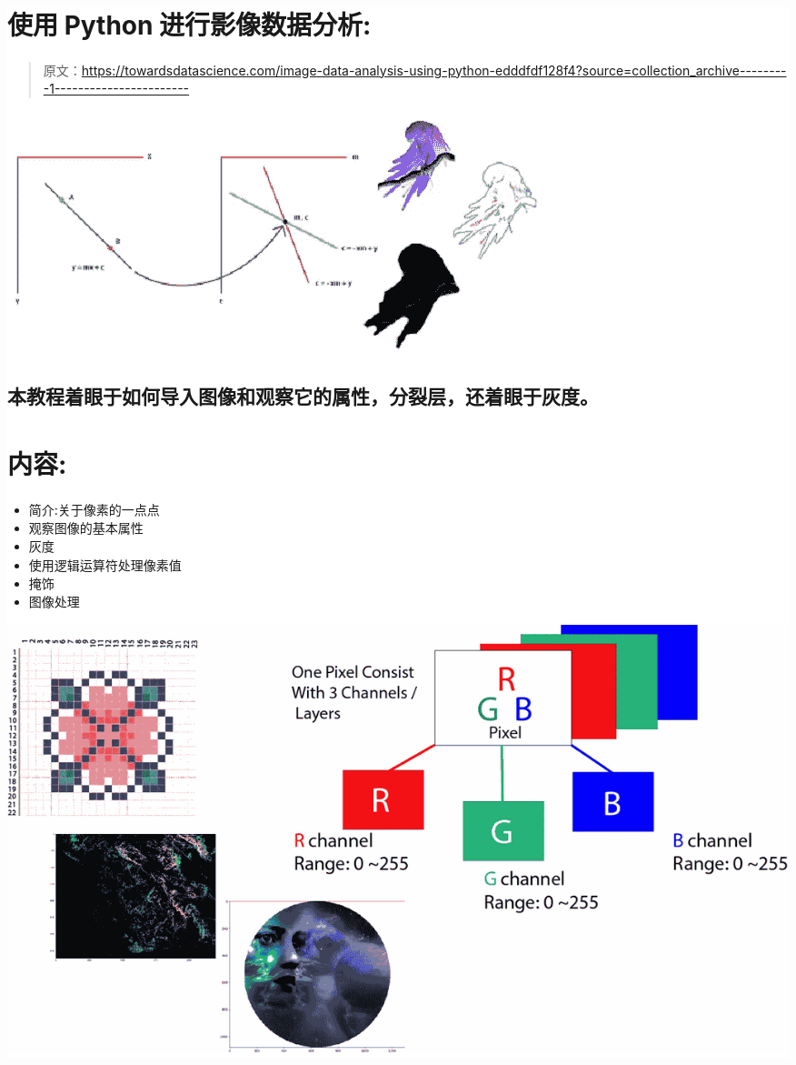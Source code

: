 # 使用 Python 进行影像数据分析:

> 原文：<https://towardsdatascience.com/image-data-analysis-using-python-edddfdf128f4?source=collection_archive---------1----------------------->

![](img/2f1803d5e03a8f1f4d66a56c071bfd80.png)

## 本教程着眼于如何导入图像和观察它的属性，分裂层，还着眼于灰度。

# 内容:

*   简介:关于像素的一点点
*   观察图像的基本属性
*   灰度
*   使用逻辑运算符处理像素值
*   掩饰
*   图像处理

![](img/a4cbca7d897b7a588cdb57b308c2492e.png)
